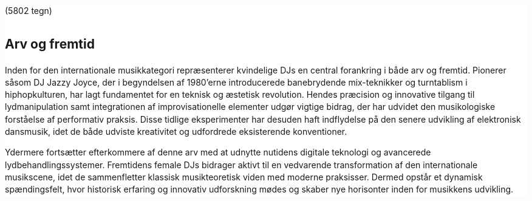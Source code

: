 (5802 tegn)

## Arv og fremtid

Inden for den internationale musikkategori repræsenterer kvindelige DJs en central forankring i både
arv og fremtid. Pionerer såsom DJ Jazzy Joyce, der i begyndelsen af 1980’erne introducerede
banebrydende mix-teknikker og turntablism i hiphopkulturen, har lagt fundamentet for en teknisk og
æstetisk revolution. Hendes præcision og innovative tilgang til lydmanipulation samt integrationen
af improvisationelle elementer udgør vigtige bidrag, der har udvidet den musikologiske forståelse af
performativ praksis. Disse tidlige eksperimenter har desuden haft indflydelse på den senere
udvikling af elektronisk dansmusik, idet de både udviste kreativitet og udfordrede eksisterende
konventioner.

Ydermere fortsætter efterkommere af denne arv med at udnytte nutidens digitale teknologi og
avancerede lydbehandlingssystemer. Fremtidens female DJs bidrager aktivt til en vedvarende
transformation af den internationale musikscene, idet de sammenfletter klassisk musikteoretisk viden
med moderne praksisser. Dermed opstår et dynamisk spændingsfelt, hvor historisk erfaring og
innovativ udforskning mødes og skaber nye horisonter inden for musikkens udvikling.
